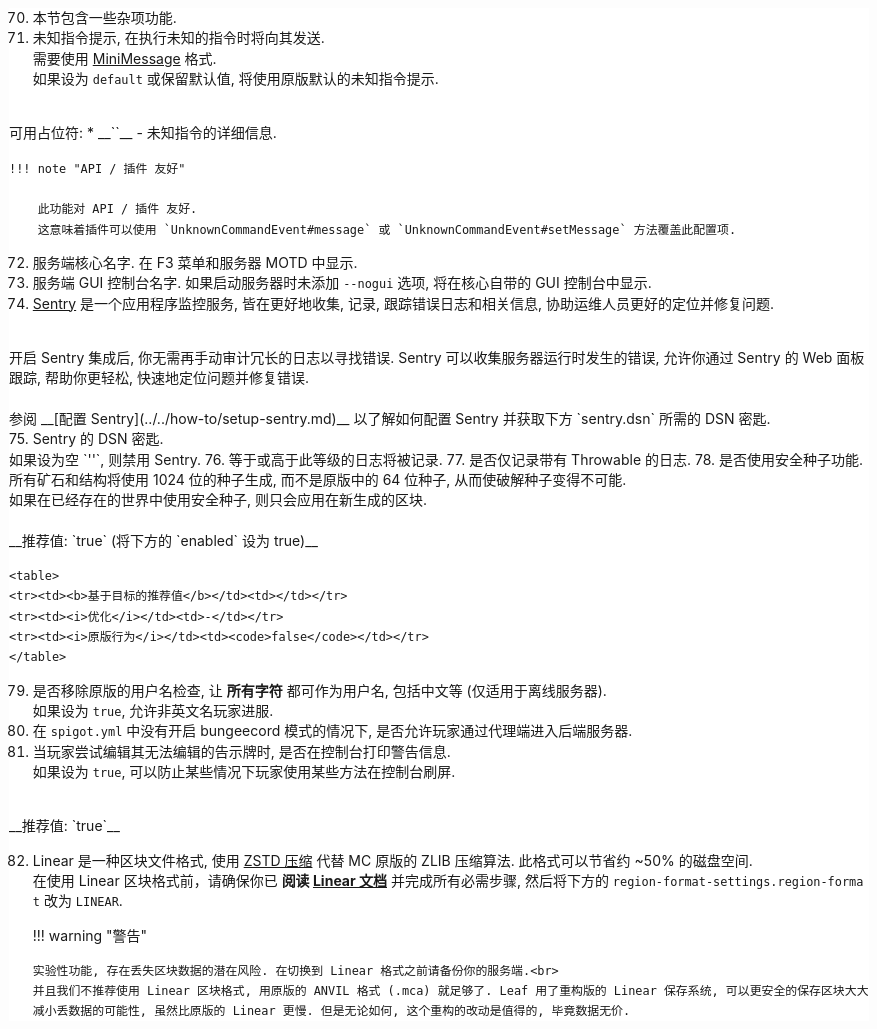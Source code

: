

70. 本节包含一些杂项功能.
71. 未知指令提示, 在执行未知的指令时将向其发送.<br>
  需要使用 [MiniMessage](https://docs.advntr.dev/minimessage/format) 格式.<br>
  如果设为 `default` 或保留默认值, 将使用原版默认的未知指令提示.<br>
  <br>
  可用占位符:
    * __`<detail>`__ - 未知指令的详细信息.

    !!! note "API / 插件 友好"

        此功能对 API / 插件 友好.
        这意味着插件可以使用 `UnknownCommandEvent#message` 或 `UnknownCommandEvent#setMessage` 方法覆盖此配置项.

72. 服务端核心名字. 在 F3 菜单和服务器 MOTD 中显示.
73. 服务端 GUI 控制台名字. 如果启动服务器时未添加 `--nogui` 选项, 将在核心自带的 GUI 控制台中显示.
74. [Sentry](https://sentry.io/welcome/) 是一个应用程序监控服务, 皆在更好地收集, 记录, 跟踪错误日志和相关信息, 协助运维人员更好的定位并修复问题.<br>
  <br>
  开启 Sentry 集成后, 你无需再手动审计冗长的日志以寻找错误. Sentry 可以收集服务器运行时发生的错误, 允许你通过 Sentry 的 Web 面板跟踪, 帮助你更轻松, 快速地定位问题并修复错误.<br>
  <br>
  参阅 __[配置 Sentry](../../how-to/setup-sentry.md)__ 以了解如何配置 Sentry 并获取下方 `sentry.dsn` 所需的 DSN 密匙.<br>
75. Sentry 的 DSN 密匙.<br>
  如果设为空 `''`, 则禁用 Sentry.
76. 等于或高于此等级的日志将被记录.
77. 是否仅记录带有 Throwable 的日志. 
78. 是否使用安全种子功能.<br>
  所有矿石和结构将使用 1024 位的种子生成, 而不是原版中的 64 位种子, 从而使破解种子变得不可能.<br>
  如果在已经存在的世界中使用安全种子, 则只会应用在新生成的区块.<br>
  <br>
  __推荐值: `true` (将下方的 `enabled` 设为 true)__

    <table>
    <tr><td><b>基于目标的推荐值</b></td><td></td></tr>
    <tr><td><i>优化</i></td><td>-</td></tr>
    <tr><td><i>原版行为</i></td><td><code>false</code></td></tr>
    </table>

79. 是否移除原版的用户名检查, 让 __所有字符__ 都可作为用户名, 包括中文等 (仅适用于离线服务器).<br>
  如果设为 `true`, 允许非英文名玩家进服.
80. 在 `spigot.yml` 中没有开启 bungeecord 模式的情况下, 是否允许玩家通过代理端进入后端服务器.
81. 当玩家尝试编辑其无法编辑的告示牌时, 是否在控制台打印警告信息.<br>
  如果设为 `true`, 可以防止某些情况下玩家使用某些方法在控制台刷屏.<br>
  <br>
  __推荐值: `true`__

82. Linear 是一种区块文件格式, 使用 [ZSTD 压缩](https://facebook.github.io/zstd/) 代替 MC 原版的 ZLIB 压缩算法. 此格式可以节省约 ~50% 的磁盘空间.<br>
  在使用 Linear 区块格式前，请确保你已 __阅读 [Linear 文档](https://github.com/xymb-endcrystalme/LinearRegionFileFormatTools)__ 并完成所有必需步骤, 然后将下方的 `region-format-settings.region-format` 改为 `LINEAR`.

    !!! warning "警告"

        实验性功能, 存在丢失区块数据的潜在风险. 在切换到 Linear 格式之前请备份你的服务端.<br>
        并且我们不推荐使用 Linear 区块格式, 用原版的 ANVIL 格式 (.mca) 就足够了. Leaf 用了重构版的 Linear 保存系统, 可以更安全的保存区块大大减小丢数据的可能性, 虽然比原版的 Linear 更慢. 但是无论如何, 这个重构的改动是值得的, 毕竟数据无价.
